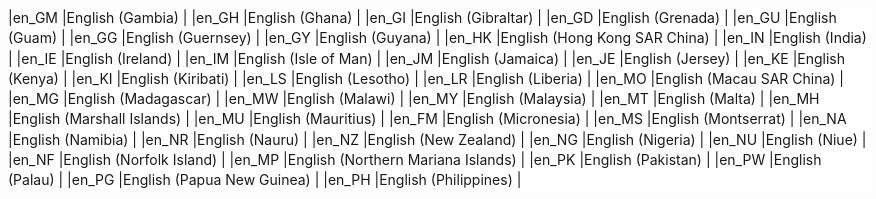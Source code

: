|en_GM     |English (Gambia)                          |
|en_GH     |English (Ghana)                           |
|en_GI     |English (Gibraltar)                       |
|en_GD     |English (Grenada)                         |
|en_GU     |English (Guam)                            |
|en_GG     |English (Guernsey)                        |
|en_GY     |English (Guyana)                          |
|en_HK     |English (Hong Kong SAR China)             |
|en_IN     |English (India)                           |
|en_IE     |English (Ireland)                         |
|en_IM     |English (Isle of Man)                     |
|en_JM     |English (Jamaica)                         |
|en_JE     |English (Jersey)                          |
|en_KE     |English (Kenya)                           |
|en_KI     |English (Kiribati)                        |
|en_LS     |English (Lesotho)                         |
|en_LR     |English (Liberia)                         |
|en_MO     |English (Macau SAR China)                 |
|en_MG     |English (Madagascar)                      |
|en_MW     |English (Malawi)                          |
|en_MY     |English (Malaysia)                        |
|en_MT     |English (Malta)                           |
|en_MH     |English (Marshall Islands)                |
|en_MU     |English (Mauritius)                       |
|en_FM     |English (Micronesia)                      |
|en_MS     |English (Montserrat)                      |
|en_NA     |English (Namibia)                         |
|en_NR     |English (Nauru)                           |
|en_NZ     |English (New Zealand)                     |
|en_NG     |English (Nigeria)                         |
|en_NU     |English (Niue)                            |
|en_NF     |English (Norfolk Island)                  |
|en_MP     |English (Northern Mariana Islands)        |
|en_PK     |English (Pakistan)                        |
|en_PW     |English (Palau)                           |
|en_PG     |English (Papua New Guinea)                |
|en_PH     |English (Philippines)                     |